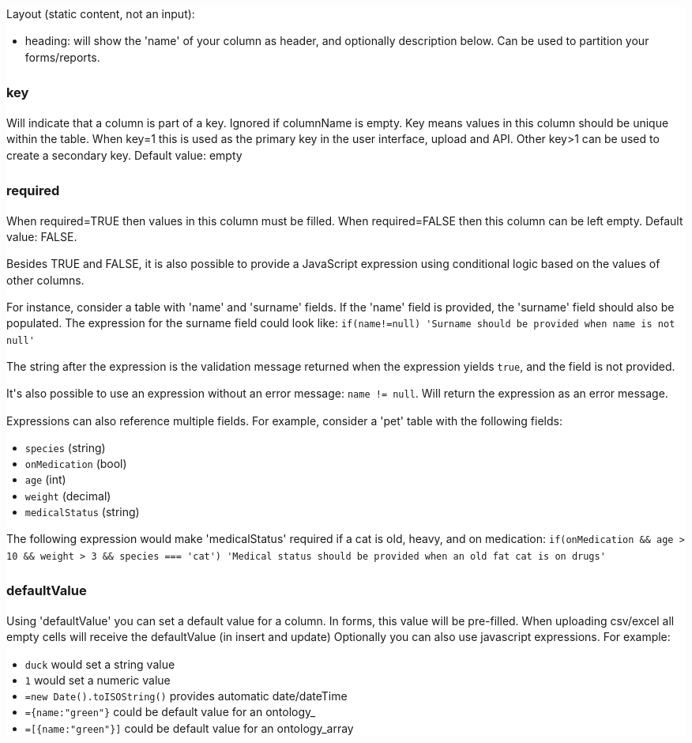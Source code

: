 Layout (static content, not an input):

- heading: will show the 'name' of your column as header, and optionally description below. Can be used to partition your forms/reports.

### key

Will indicate that a column is part of a key. Ignored if columnName is empty. Key means values in this column should be unique within the table. When key=1 this
is used as the primary key in the user interface, upload and API. Other key>1 can be used to create a secondary key. Default value: empty

### required

When required=TRUE then values in this column must be filled. When required=FALSE then this column can be left empty. Default value: FALSE.

Besides TRUE and FALSE, it is also possible to provide a JavaScript expression using conditional logic based on the values of other columns.

For instance, consider a table with 'name' and 'surname' fields. If the 'name' field is provided, the 'surname' field should also be populated. The expression for the surname field could look like:
`if(name!=null) 'Surname should be provided when name is not null'`

The string after the expression is the validation message returned when the expression yields `true`, and the field is not provided.

It's also possible to use an expression without an error message:
`name != null`.
Will return the expression as an error message.

Expressions can also reference multiple fields. For example, consider a 'pet' table with the following fields:

- `species` (string)
- `onMedication` (bool)
- `age` (int)
- `weight` (decimal)
- `medicalStatus` (string)

The following expression would make 'medicalStatus' required if a cat is old, heavy, and on medication:
`if(onMedication && age > 10 && weight > 3 && species === 'cat')
'Medical status should be provided when an old fat cat is on drugs'`

### defaultValue

Using 'defaultValue' you can set a default value for a column. In forms, this value will be pre-filled.
When uploading csv/excel all empty cells will receive the defaultValue (in insert and update)
Optionally you can also use javascript expressions. For example:

- `duck` would set a string value
- `1` would set a numeric value
- `=new Date().toISOString()` provides automatic date/dateTime
- `={name:"green"}` could be default value for an ontology\_
- `=[{name:"green"}]` could be default value for an ontology_array
